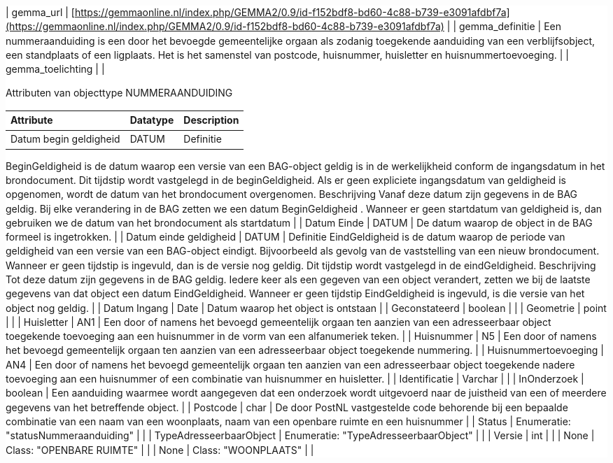 | gemma_url | [https://gemmaonline.nl/index.php/GEMMA2/0.9/id-f152bdf8-bd60-4c88-b739-e3091afdbf7a](https://gemmaonline.nl/index.php/GEMMA2/0.9/id-f152bdf8-bd60-4c88-b739-e3091afdbf7a) |
| gemma_definitie | Een nummeraanduiding is een door het bevoegde gemeentelijke orgaan als zodanig toegekende aanduiding van een verblijfsobject, een standplaats of een ligplaats. Het is het samenstel van postcode, huisnummer, huisletter en huisnummertoevoeging. |
| gemma_toelichting |  |


Attributen van objecttype NUMMERAANDUIDING

| Attribute | Datatype | Description |
| :--- | :--- | :--- |
| Datum begin geldigheid | DATUM | Definitie
BeginGeldigheid is de datum waarop een versie van een BAG-object geldig is in de werkelijkheid conform de ingangsdatum in het brondocument. Dit tijdstip wordt vastgelegd in de beginGeldigheid. Als er geen expliciete ingangsdatum van geldigheid is opgenomen, wordt de datum van het brondocument overgenomen.
Beschrijving
Vanaf deze datum zijn gegevens in de BAG geldig. Bij elke verandering in de BAG zetten we een datum BeginGeldigheid . Wanneer er geen startdatum van geldigheid is, dan gebruiken we de datum van het brondocument als startdatum |
| Datum Einde | DATUM | De datum waarop de object in de BAG formeel is ingetrokken.
 |
| Datum einde geldigheid | DATUM | Definitie
EindGeldigheid is de datum waarop de periode van geldigheid van een versie van een BAG-object eindigt. Bijvoorbeeld als gevolg van de vaststelling van een nieuw brondocument. Wanneer er geen tijdstip is ingevuld, dan is de versie nog geldig. Dit tijdstip wordt vastgelegd in de eindGeldigheid.
Beschrijving
Tot deze datum zijn gegevens in de BAG geldig. Iedere keer als een gegeven van een object verandert, zetten we bij de laatste gegevens van dat object een datum EindGeldigheid. Wanneer er geen tijdstip EindGeldigheid is ingevuld, is die versie van het object nog geldig.
 |
| Datum Ingang | Date | Datum waarop het object is ontstaan
 |
| Geconstateerd | boolean |  |
| Geometrie | point |  |
| Huisletter | AN1 | Een door of namens het bevoegd gemeentelijk orgaan ten aanzien van een adresseerbaar object toegekende toevoeging aan een huisnummer in de vorm van een alfanumeriek teken. |
| Huisnummer | N5 | Een door of namens het bevoegd gemeentelijk orgaan ten aanzien van een adresseerbaar object toegekende nummering. |
| Huisnummertoevoeging | AN4 | Een door of namens het bevoegd gemeentelijk orgaan ten aanzien van een adresseerbaar object toegekende nadere toevoeging aan een huisnummer of een combinatie van huisnummer en huisletter. |
| Identificatie | Varchar |  |
| InOnderzoek | boolean | Een aanduiding waarmee wordt aangegeven dat een onderzoek wordt uitgevoerd naar de juistheid van een of meerdere gegevens van het betreffende object. |
| Postcode | char | De door PostNL vastgestelde code behorende bij een bepaalde combinatie van een naam van een woonplaats, naam van een openbare ruimte en een huisnummer |
| Status | Enumeratie: "statusNummeraanduiding" |  |
| TypeAdresseerbaarObject | Enumeratie: "TypeAdresseerbaarObject" |  |
| Versie | int |  |
| None | Class: "OPENBARE RUIMTE" |  |
| None | Class: "WOONPLAATS" |  |

